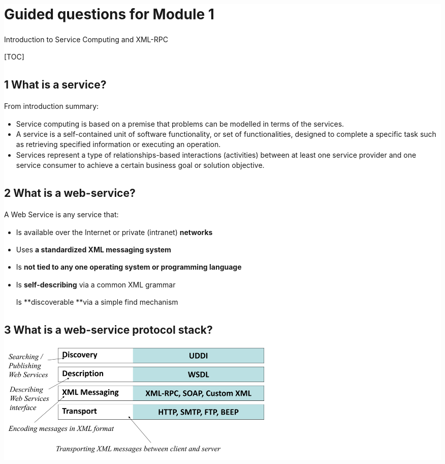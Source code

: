 # Guided questions for Module 1

Introduction to Service Computing and XML-RPC

[TOC]

## 1 What is a service?

From introduction summary:

- Service computing is based on a premise that problems can be modelled in terms of the services.
- A service is a self-contained unit of software functionality, or set of functionalities, designed to complete a specific task such as retrieving specified information or executing an operation.
- Services represent a type of relationships-based interactions (activities) between at least one service provider and one service consumer to achieve a certain business goal or solution objective.

## 2 What is a web-service?

A Web Service is any service that:

- Is available over the Internet or private (intranet) **networks**

- Uses **a standardized XML messaging system**

- Is **not tied to any one operating system or programming language**

- Is **self-describing** via a common XML grammar

  Is **discoverable **via a simple find mechanism

## 3 What is a web-service protocol stack?

<img src="pic/Web Service Protocol Stack.png" alt="Web Service Protocol Stack" style="zoom:50%;" />
